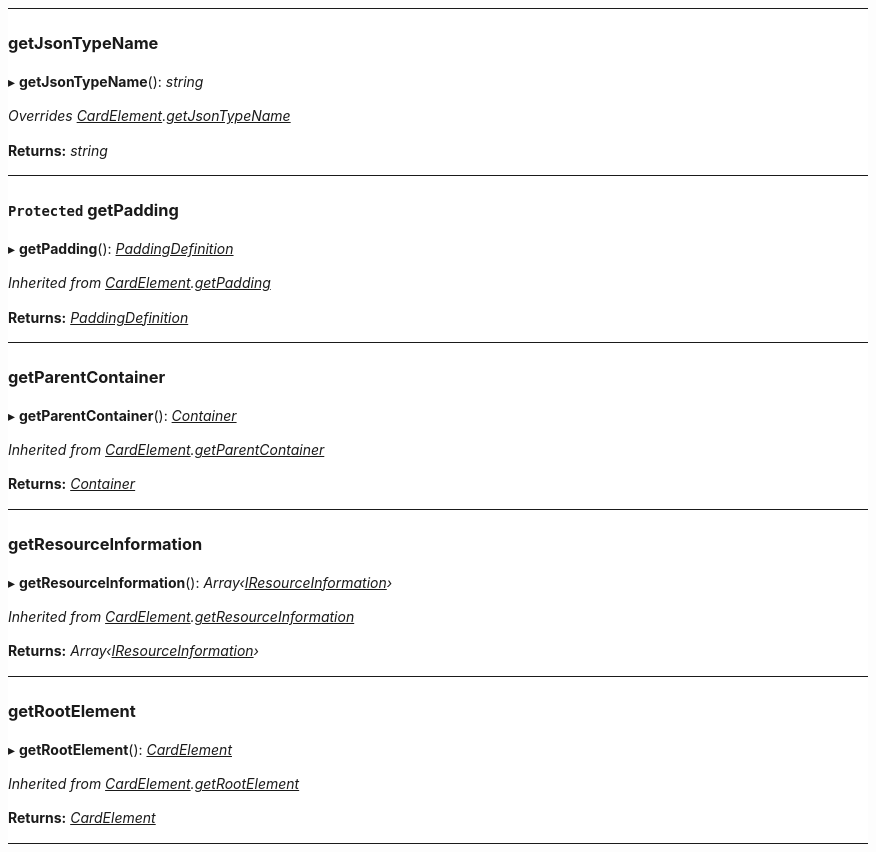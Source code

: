 ___

###  getJsonTypeName

▸ **getJsonTypeName**(): *string*

*Overrides [CardElement](_card_elements_.cardelement.md).[getJsonTypeName](_card_elements_.cardelement.md#abstract-getjsontypename)*

**Returns:** *string*

___

### `Protected` getPadding

▸ **getPadding**(): *[PaddingDefinition](_shared_.paddingdefinition.md)*

*Inherited from [CardElement](_card_elements_.cardelement.md).[getPadding](_card_elements_.cardelement.md#protected-getpadding)*

**Returns:** *[PaddingDefinition](_shared_.paddingdefinition.md)*

___

###  getParentContainer

▸ **getParentContainer**(): *[Container](_card_elements_.container.md)*

*Inherited from [CardElement](_card_elements_.cardelement.md).[getParentContainer](_card_elements_.cardelement.md#getparentcontainer)*

**Returns:** *[Container](_card_elements_.container.md)*

___

###  getResourceInformation

▸ **getResourceInformation**(): *Array‹[IResourceInformation](../interfaces/_shared_.iresourceinformation.md)›*

*Inherited from [CardElement](_card_elements_.cardelement.md).[getResourceInformation](_card_elements_.cardelement.md#getresourceinformation)*

**Returns:** *Array‹[IResourceInformation](../interfaces/_shared_.iresourceinformation.md)›*

___

###  getRootElement

▸ **getRootElement**(): *[CardElement](_card_elements_.cardelement.md)*

*Inherited from [CardElement](_card_elements_.cardelement.md).[getRootElement](_card_elements_.cardelement.md#getrootelement)*

**Returns:** *[CardElement](_card_elements_.cardelement.md)*

___

